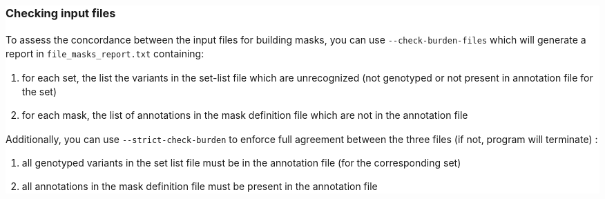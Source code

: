### Checking input files
To assess the concordance between the input files for building masks, you can use  `--check-burden-files` which will generate a report in `file_masks_report.txt` containing:
 
1. for each set, the list the variants in the set-list file which are unrecognized (not genotyped 
or not present in annotation file for the set)

2. for each mask, the list of annotations in the mask definition file which are not in the annotation file

Additionally, you can use `--strict-check-burden` to
enforce full agreement between the three files 
(if not, program will terminate) :

1. all genotyped variants in the set list file must be in the annotation file (for the corresponding set)

2. all annotations in the mask definition file must be present in the annotation file

